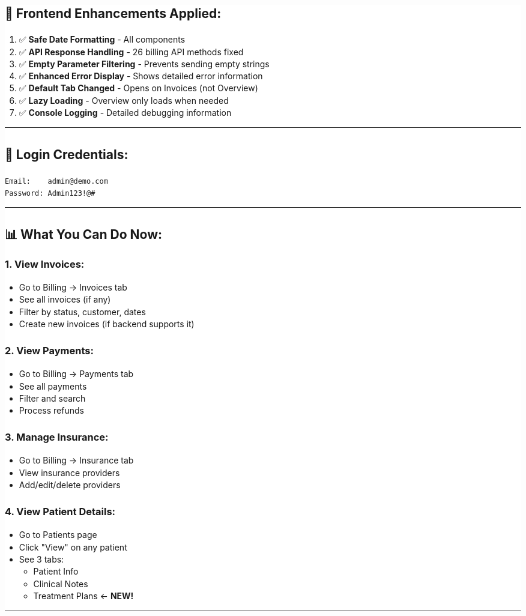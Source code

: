 
## 🎨 **Frontend Enhancements Applied:**

1. ✅ **Safe Date Formatting** - All components
2. ✅ **API Response Handling** - 26 billing API methods fixed
3. ✅ **Empty Parameter Filtering** - Prevents sending empty strings
4. ✅ **Enhanced Error Display** - Shows detailed error information
5. ✅ **Default Tab Changed** - Opens on Invoices (not Overview)
6. ✅ **Lazy Loading** - Overview only loads when needed
7. ✅ **Console Logging** - Detailed debugging information

---

## 🔐 **Login Credentials:**

```
Email:    admin@demo.com
Password: Admin123!@#
```

---

## 📊 **What You Can Do Now:**

### **1. View Invoices:**
- Go to Billing → Invoices tab
- See all invoices (if any)
- Filter by status, customer, dates
- Create new invoices (if backend supports it)

### **2. View Payments:**
- Go to Billing → Payments tab
- See all payments
- Filter and search
- Process refunds

### **3. Manage Insurance:**
- Go to Billing → Insurance tab
- View insurance providers
- Add/edit/delete providers

### **4. View Patient Details:**
- Go to Patients page
- Click "View" on any patient
- See 3 tabs:
  - Patient Info
  - Clinical Notes
  - Treatment Plans ← **NEW!**

---
